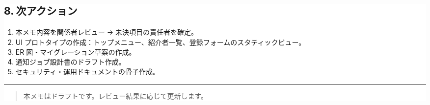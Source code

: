 
## 8. 次アクション
1. 本メモ内容を関係者レビュー → 未決項目の責任者を確定。
2. UI プロトタイプの作成：トップメニュー、紹介者一覧、登録フォームのスタティックビュー。
3. ER 図・マイグレーション草案の作成。
4. 通知ジョブ設計書のドラフト作成。
5. セキュリティ・運用ドキュメントの骨子作成。

---

> 本メモはドラフトです。レビュー結果に応じて更新します。
